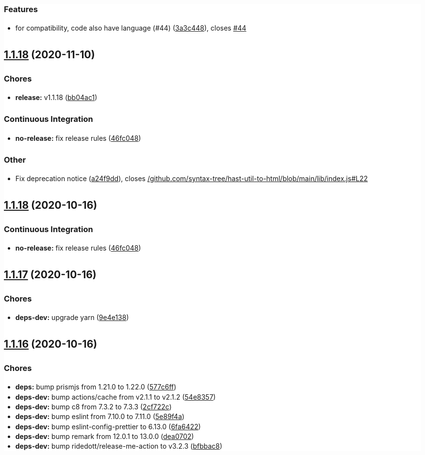 ### Features

- for compatibility, code also have language (#44) ([3a3c448](https://github.com/sergioramos/remark-prism/commit/3a3c44838edadf63f95bd39aecfc3c2589d62b3b)), closes [#44](https://github.com/sergioramos/remark-prism/issues/44)

## [1.1.18](https://github.com/sergioramos/remark-prism/compare/v1.1.17...v1.1.18) (2020-11-10)

### Chores

- **release:** v1.1.18 ([bb04ac1](https://github.com/sergioramos/remark-prism/commit/bb04ac13946baec2ee567d42e751308f906eb09f))

### Continuous Integration

- **no-release:** fix release rules ([46fc048](https://github.com/sergioramos/remark-prism/commit/46fc048a5adcef70016c0347a00fc94e7011397b))

### Other

- Fix deprecation notice ([a24f9dd](https://github.com/sergioramos/remark-prism/commit/a24f9dd7331ea7f65238916459fe53fc1b378e5e)), closes [/github.com/syntax-tree/hast-util-to-html/blob/main/lib/index.js#L22](https://github.com//github.com/syntax-tree/hast-util-to-html/blob/main/lib/index.js/issues/L22)

## [1.1.18](https://github.com/sergioramos/remark-prism/compare/v1.1.17...v1.1.18) (2020-10-16)

### Continuous Integration

- **no-release:** fix release rules ([46fc048](https://github.com/sergioramos/remark-prism/commit/46fc048a5adcef70016c0347a00fc94e7011397b))

## [1.1.17](https://github.com/sergioramos/remark-prism/compare/v1.1.16...v1.1.17) (2020-10-16)

### Chores

- **deps-dev:** upgrade yarn ([9e4e138](https://github.com/sergioramos/remark-prism/commit/9e4e1387147f0cd11628d988ceae3799f9765d19))

## [1.1.16](https://github.com/sergioramos/remark-prism/compare/v1.1.15...v1.1.16) (2020-10-16)

### Chores

- **deps:** bump prismjs from 1.21.0 to 1.22.0 ([577c6ff](https://github.com/sergioramos/remark-prism/commit/577c6ff44e53f94d6b8a99587f9cc8ba46fbd544))
- **deps-dev:** bump actions/cache from v2.1.1 to v2.1.2 ([54e8357](https://github.com/sergioramos/remark-prism/commit/54e83579363cfacc1d44b40817ca24143baf7c5d))
- **deps-dev:** bump c8 from 7.3.2 to 7.3.3 ([2cf722c](https://github.com/sergioramos/remark-prism/commit/2cf722ce5f27084427ef60312eaa192dab1467e8))
- **deps-dev:** bump eslint from 7.10.0 to 7.11.0 ([5e89f4a](https://github.com/sergioramos/remark-prism/commit/5e89f4aca26202fcf21f111130965b87e0fe2c96))
- **deps-dev:** bump eslint-config-prettier to 6.13.0 ([6fa6422](https://github.com/sergioramos/remark-prism/commit/6fa64229ad972cf6a83a6a3bf3513f45f6a5d49c))
- **deps-dev:** bump remark from 12.0.1 to 13.0.0 ([dea0702](https://github.com/sergioramos/remark-prism/commit/dea07023c9264b95e080edb9df0f5916c81b42f8))
- **deps-dev:** bump ridedott/release-me-action to v3.2.3 ([bfbbac8](https://github.com/sergioramos/remark-prism/commit/bfbbac8ace68596333b2a77ab4b699418e041d12))